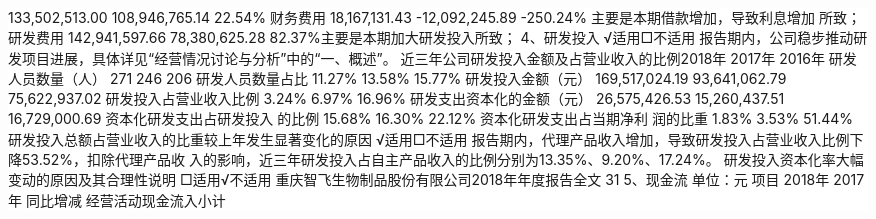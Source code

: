 133,502,513.00
108,946,765.14
22.54%
财务费用
18,167,131.43
-12,092,245.89
-250.24%
主要是本期借款增加，导致利息增加
所致；
研发费用
142,941,597.66
78,380,625.28
82.37%主要是本期加大研发投入所致；
4、研发投入
√适用□不适用
报告期内，公司稳步推动研发项目进展，具体详见“经营情况讨论与分析”中的“一、概述”。
近三年公司研发投入金额及占营业收入的比例2018年
2017年
2016年
研发人员数量（人）
271
246
206
研发人员数量占比
11.27%
13.58%
15.77%
研发投入金额（元）
169,517,024.19
93,641,062.79
75,622,937.02
研发投入占营业收入比例
3.24%
6.97%
16.96%
研发支出资本化的金额（元）
26,575,426.53
15,260,437.51
16,729,000.69
资本化研发支出占研发投入
的比例
15.68%
16.30%
22.12%
资本化研发支出占当期净利
润的比重
1.83%
3.53%
51.44%
研发投入总额占营业收入的比重较上年发生显著变化的原因
√适用□不适用
报告期内，代理产品收入增加，导致研发投入占营业收入比例下降53.52%，扣除代理产品收
入的影响，近三年研发投入占自主产品收入的比例分别为13.35%、9.20%、17.24%。
研发投入资本化率大幅变动的原因及其合理性说明
□适用√不适用
重庆智飞生物制品股份有限公司2018年年度报告全文
31
5、现金流
单位：元
项目
2018年
2017年
同比增减
经营活动现金流入小计